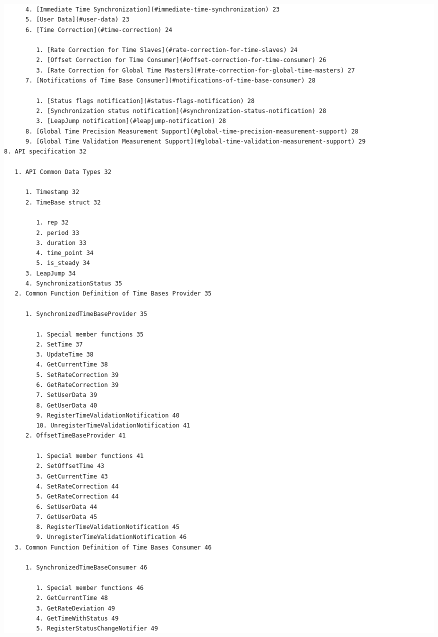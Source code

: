 ```
      4. [Immediate Time Synchronization](#immediate-time-synchronization) 23
      5. [User Data](#user-data) 23
      6. [Time Correction](#time-correction) 24

         1. [Rate Correction for Time Slaves](#rate-correction-for-time-slaves) 24
         2. [Offset Correction for Time Consumer](#offset-correction-for-time-consumer) 26
         3. [Rate Correction for Global Time Masters](#rate-correction-for-global-time-masters) 27
      7. [Notifications of Time Base Consumer](#notifications-of-time-base-consumer) 28

         1. [Status flags notification](#status-flags-notification) 28
         2. [Synchronization status notification](#synchronization-status-notification) 28
         3. [LeapJump notification](#leapjump-notification) 28
      8. [Global Time Precision Measurement Support](#global-time-precision-measurement-support) 28
      9. [Global Time Validation Measurement Support](#global-time-validation-measurement-support) 29
8. API specification 32

   1. API Common Data Types 32

      1. Timestamp 32
      2. TimeBase struct 32

         1. rep 32
         2. period 33
         3. duration 33
         4. time_point 34
         5. is_steady 34
      3. LeapJump 34
      4. SynchronizationStatus 35
   2. Common Function Definition of Time Bases Provider 35

      1. SynchronizedTimeBaseProvider 35

         1. Special member functions 35
         2. SetTime 37
         3. UpdateTime 38
         4. GetCurrentTime 38
         5. SetRateCorrection 39
         6. GetRateCorrection 39
         7. SetUserData 39
         8. GetUserData 40
         9. RegisterTimeValidationNotification 40
         10. UnregisterTimeValidationNotification 41
      2. OffsetTimeBaseProvider 41

         1. Special member functions 41
         2. SetOffsetTime 43
         3. GetCurrentTime 43
         4. SetRateCorrection 44
         5. GetRateCorrection 44
         6. SetUserData 44
         7. GetUserData 45
         8. RegisterTimeValidationNotification 45
         9. UnregisterTimeValidationNotification 46
   3. Common Function Definition of Time Bases Consumer 46

      1. SynchronizedTimeBaseConsumer 46

         1. Special member functions 46
         2. GetCurrentTime 48
         3. GetRateDeviation 49
         4. GetTimeWithStatus 49
         5. RegisterStatusChangeNotifier 49
```